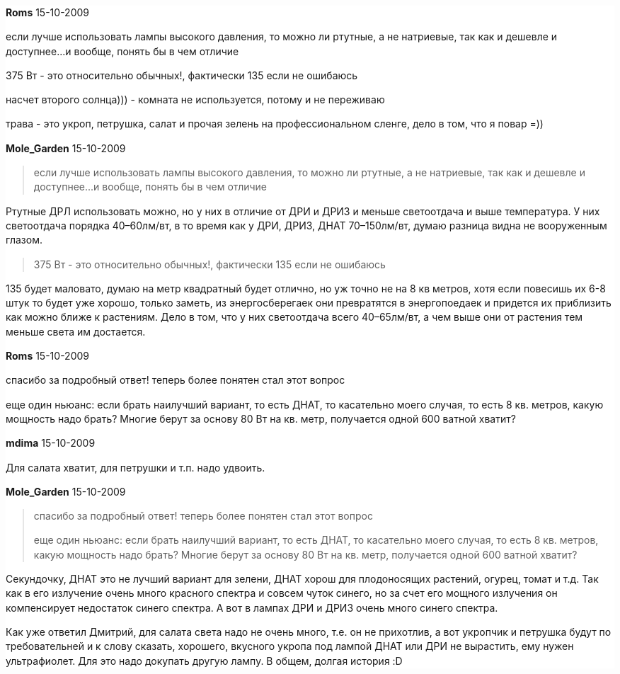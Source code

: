 
**Roms** 15-10-2009

если лучше использовать лампы высокого давления, то можно ли ртутные, а не натриевые, так как и дешевле и доступнее...и вообще, понять бы в чем отличие

375 Вт - это относительно обычных!, фактически 135 если не ошибаюсь

насчет второго солнца))) - комната не используется, потому и не переживаю

трава - это укроп, петрушка, салат и прочая зелень на профессиональном сленге, дело в том, что я повар =))


**Mole_Garden** 15-10-2009

> если лучше использовать лампы высокого давления, то можно ли ртутные, а не натриевые, так как и дешевле и доступнее...и вообще, понять бы в чем отличие

Ртутные ДРЛ использовать можно, но у них в отличие от ДРИ и ДРИЗ и меньше светоотдача и выше температура. У них светоотдача порядка 40–60лм/вт, в то время как у ДРИ, ДРИЗ, ДНАТ 70–150лм/вт, думаю разница видна не вооруженным глазом. 

> 375 Вт - это относительно обычных!, фактически 135 если не ошибаюсь

135 будет маловато, думаю на метр квадратный будет отлично, но уж точно не на 8 кв метров, хотя если повесишь их 6-8 штук то будет уже хорошо, только заметь, из энергосберегаек они превратятся в энергопоедаек и придется их приблизить как можно ближе к растениям. Дело в том, что у них светоотдача всего 40–65лм/вт, а чем выше они от растения тем меньше света им достается. 


**Roms** 15-10-2009

спасибо за подробный ответ! теперь более понятен стал этот вопрос

еще один ньюанс: если брать наилучший вариант, то есть ДНАТ, то касательно моего случая, то есть 8 кв. метров, какую мощность надо брать? Многие берут за основу 80 Вт на кв. метр, получается одной 600 ватной хватит?


**mdima** 15-10-2009

Для салата хватит, для петрушки и т.п. надо удвоить.


**Mole_Garden** 15-10-2009

> спасибо за подробный ответ! теперь более понятен стал этот вопрос
> 
> еще один ньюанс: если брать наилучший вариант, то есть ДНАТ, то касательно моего случая, то есть 8 кв. метров, какую мощность надо брать? Многие берут за основу 80 Вт на кв. метр, получается одной 600 ватной хватит?

Секундочку, ДНАТ это не лучший вариант для зелени, ДНАТ хорош для плодоносящих растений, огурец, томат и т.д. Так как в его излучение очень много красного спектра и совсем чуток синего, но за счет его мощного излучения он компенсирует недостаток синего спектра. А вот в лампах ДРИ и ДРИЗ очень много синего спектра. 

Как уже ответил Дмитрий, для салата света надо не очень много, т.е. он не прихотлив, а вот укропчик и петрушка будут по требовательней и к слову сказать, хорошего, вкусного укропа под лампой ДНАТ или ДРИ не вырастить, ему нужен ультрафиолет. Для это надо докупать другую лампу. В общем, долгая история :D
